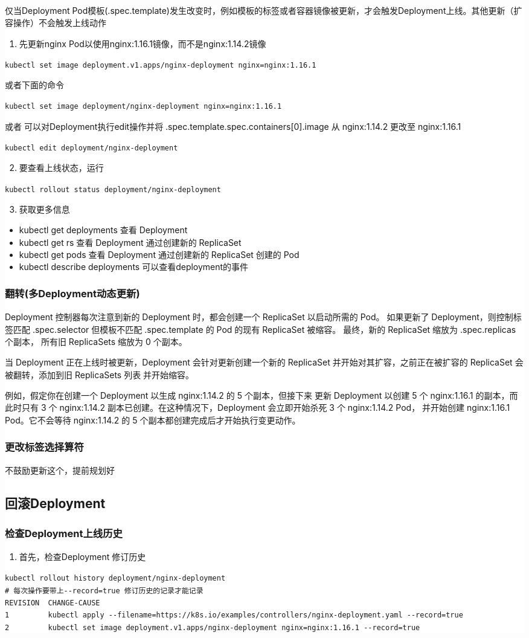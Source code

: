 仅当Deployment Pod模板(.spec.template)发生改变时，例如模板的标签或者容器镜像被更新，才会触发Deployment上线。其他更新（扩容操作）不会触发上线动作

1. 先更新nginx Pod以使用nginx:1.16.1镜像，而不是nginx:1.14.2镜像
```
kubectl set image deployment.v1.apps/nginx-deployment nginx=nginx:1.16.1
```
或者下面的命令
```
kubectl set image deployment/nginx-deployment nginx=nginx:1.16.1
```
或者 可以对Deployment执行edit操作并将 .spec.template.spec.containers[0].image 从 nginx:1.14.2 更改至 nginx:1.16.1
```
kubectl edit deployment/nginx-deployment
```

2. 要查看上线状态，运行
```
kubectl rollout status deployment/nginx-deployment
```

3. 获取更多信息
+ kubectl get deployments  查看 Deployment
+ kubectl get rs  查看 Deployment 通过创建新的 ReplicaSet 
+ kubectl get pods 查看 Deployment 通过创建新的 ReplicaSet 创建的 Pod
+ kubectl describe deployments 可以查看deployment的事件

### 翻转(多Deployment动态更新)

Deployment 控制器每次注意到新的 Deployment 时，都会创建一个 ReplicaSet 以启动所需的 Pod。 如果更新了 Deployment，则控制标签匹配 .spec.selector 但模板不匹配 .spec.template 的 Pod 的现有 ReplicaSet 被缩容。 最终，新的 ReplicaSet 缩放为 .spec.replicas 个副本， 所有旧 ReplicaSets 缩放为 0 个副本。

当 Deployment 正在上线时被更新，Deployment 会针对更新创建一个新的 ReplicaSet 并开始对其扩容，之前正在被扩容的 ReplicaSet 会被翻转，添加到旧 ReplicaSets 列表 并开始缩容。

例如，假定你在创建一个 Deployment 以生成 nginx:1.14.2 的 5 个副本，但接下来 更新 Deployment 以创建 5 个 nginx:1.16.1 的副本，而此时只有 3 个 nginx:1.14.2 副本已创建。在这种情况下，Deployment 会立即开始杀死 3 个 nginx:1.14.2 Pod， 并开始创建 nginx:1.16.1 Pod。它不会等待 nginx:1.14.2 的 5 个副本都创建完成后才开始执行变更动作。

### 更改标签选择算符
不鼓励更新这个，提前规划好

## 回滚Deployment

### 检查Deployment上线历史

1. 首先，检查Deployment 修订历史
```
kubectl rollout history deployment/nginx-deployment
# 每次操作要带上--record=true 修订历史的记录才能记录
REVISION  CHANGE-CAUSE
1         kubectl apply --filename=https://k8s.io/examples/controllers/nginx-deployment.yaml --record=true
2         kubectl set image deployment.v1.apps/nginx-deployment nginx=nginx:1.16.1 --record=true
```
